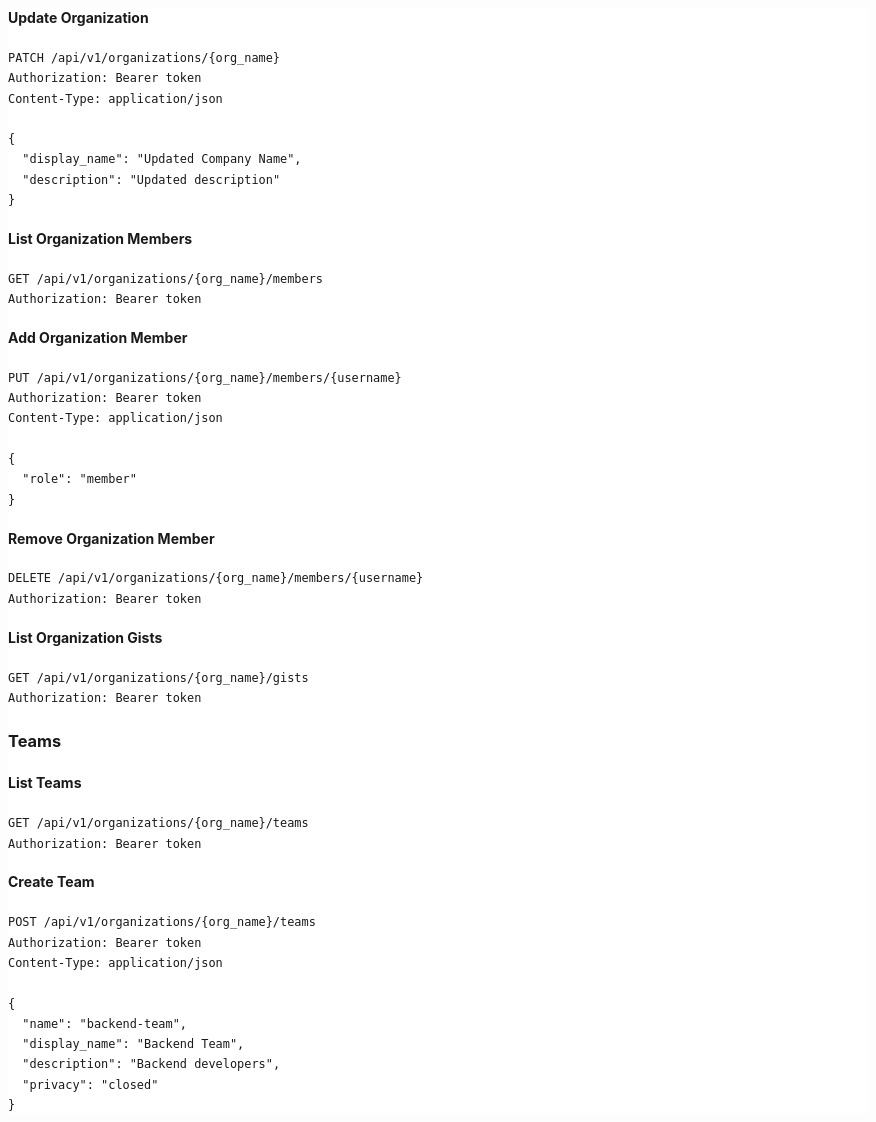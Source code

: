 #### Update Organization
```http
PATCH /api/v1/organizations/{org_name}
Authorization: Bearer token
Content-Type: application/json

{
  "display_name": "Updated Company Name",
  "description": "Updated description"
}
```

#### List Organization Members
```http
GET /api/v1/organizations/{org_name}/members
Authorization: Bearer token
```

#### Add Organization Member
```http
PUT /api/v1/organizations/{org_name}/members/{username}
Authorization: Bearer token
Content-Type: application/json

{
  "role": "member"
}
```

#### Remove Organization Member
```http
DELETE /api/v1/organizations/{org_name}/members/{username}
Authorization: Bearer token
```

#### List Organization Gists
```http
GET /api/v1/organizations/{org_name}/gists
Authorization: Bearer token
```

### Teams

#### List Teams
```http
GET /api/v1/organizations/{org_name}/teams
Authorization: Bearer token
```

#### Create Team
```http
POST /api/v1/organizations/{org_name}/teams
Authorization: Bearer token
Content-Type: application/json

{
  "name": "backend-team",
  "display_name": "Backend Team",
  "description": "Backend developers",
  "privacy": "closed"
}
```
